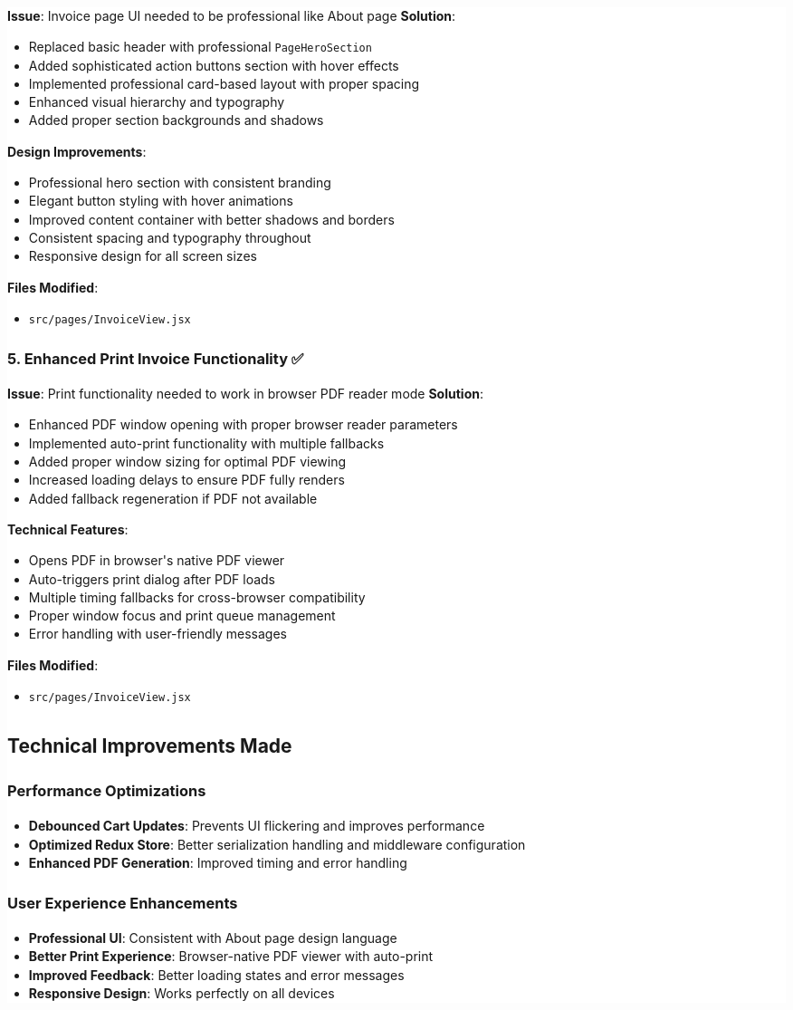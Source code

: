 **Issue**: Invoice page UI needed to be professional like About page
**Solution**:

- Replaced basic header with professional `PageHeroSection`
- Added sophisticated action buttons section with hover effects
- Implemented professional card-based layout with proper spacing
- Enhanced visual hierarchy and typography
- Added proper section backgrounds and shadows

**Design Improvements**:

- Professional hero section with consistent branding
- Elegant button styling with hover animations
- Improved content container with better shadows and borders
- Consistent spacing and typography throughout
- Responsive design for all screen sizes

**Files Modified**:

- `src/pages/InvoiceView.jsx`

### 5. **Enhanced Print Invoice Functionality** ✅

**Issue**: Print functionality needed to work in browser PDF reader mode
**Solution**:

- Enhanced PDF window opening with proper browser reader parameters
- Implemented auto-print functionality with multiple fallbacks
- Added proper window sizing for optimal PDF viewing
- Increased loading delays to ensure PDF fully renders
- Added fallback regeneration if PDF not available

**Technical Features**:

- Opens PDF in browser's native PDF viewer
- Auto-triggers print dialog after PDF loads
- Multiple timing fallbacks for cross-browser compatibility
- Proper window focus and print queue management
- Error handling with user-friendly messages

**Files Modified**:

- `src/pages/InvoiceView.jsx`

## Technical Improvements Made

### Performance Optimizations

- **Debounced Cart Updates**: Prevents UI flickering and improves performance
- **Optimized Redux Store**: Better serialization handling and middleware configuration
- **Enhanced PDF Generation**: Improved timing and error handling

### User Experience Enhancements

- **Professional UI**: Consistent with About page design language
- **Better Print Experience**: Browser-native PDF viewer with auto-print
- **Improved Feedback**: Better loading states and error messages
- **Responsive Design**: Works perfectly on all devices
